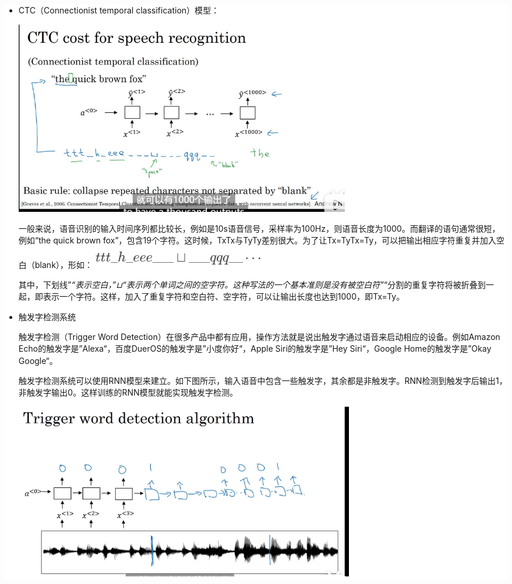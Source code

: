 
  - CTC（Connectionist temporal classification）模型：

    <img src="../TyporaResources/Image/image-20211124173552224.png" alt="image-20211124173552224" style="zoom:67%;" />

    一般来说，语音识别的输入时间序列都比较长，例如是10s语音信号，采样率为100Hz，则语音长度为1000。而翻译的语句通常很短，例如“the quick brown fox”，包含19个字符。这时候，TxTx与TyTy差别很大。为了让Tx=TyTx=Ty，可以把输出相应字符重复并加入空白（blank），形如：![image-20211124173636483](../TyporaResources/Image/image-20211124173636483.png)

    其中，下划线”_“表示空白，”⊔“表示两个单词之间的空字符。这种写法的一个基本准则是没有被空白符”_“分割的重复字符将被折叠到一起，即表示一个字符。这样，加入了重复字符和空白符、空字符，可以让输出长度也达到1000，即Tx=Ty。

- 触发字检测系统

  触发字检测（Trigger Word Detection）在很多产品中都有应用，操作方法就是说出触发字通过语音来启动相应的设备。例如Amazon Echo的触发字是”Alexa“，百度DuerOS的触发字是”小度你好“，Apple Siri的触发字是”Hey Siri“，Google Home的触发字是”Okay Google“。

  触发字检测系统可以使用RNN模型来建立。如下图所示，输入语音中包含一些触发字，其余都是非触发字。RNN检测到触发字后输出1，非触发字输出0。这样训练的RNN模型就能实现触发字检测。

  <img src="../TyporaResources/Image/image-20211124174647152.png" alt="image-20211124174647152" style="zoom:67%;" />